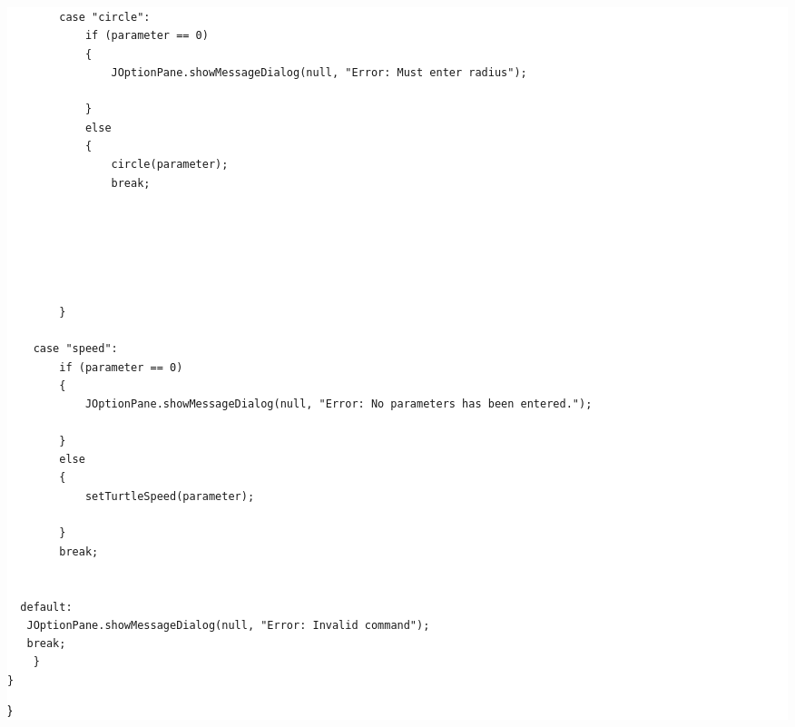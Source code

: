 			case "circle":
				if (parameter == 0) 
				{
					JOptionPane.showMessageDialog(null, "Error: Must enter radius");
					
				}
				else
				{
					circle(parameter);
					break;
					
					
			     
		 
			
				
			}
			
		case "speed":
			if (parameter == 0) 
			{
				JOptionPane.showMessageDialog(null, "Error: No parameters has been entered.");
				
			}
			else
			{
				setTurtleSpeed(parameter);
			
			}
			break;
			
	 
      default:
       JOptionPane.showMessageDialog(null, "Error: Invalid command");
       break;
		}
	}
}
		
		
		
	
       

        
        
       
                            
                            
                            
                       
                        
                        
                       
                
                
                
        
        
        
        	
        	
		
        
		
			
			
			
				
			
			
		


			
			
	


